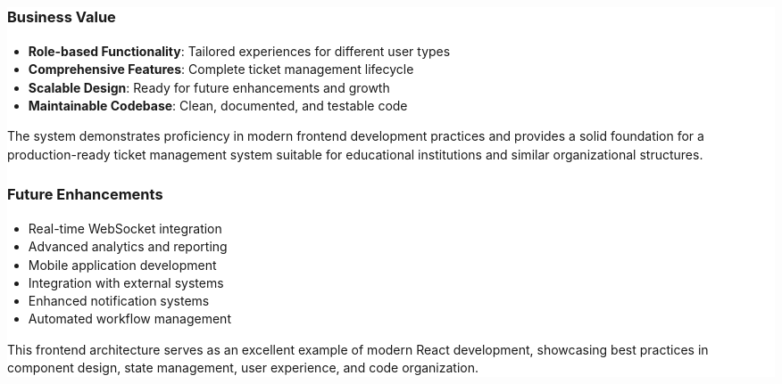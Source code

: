 ### Business Value
- **Role-based Functionality**: Tailored experiences for different user types
- **Comprehensive Features**: Complete ticket management lifecycle
- **Scalable Design**: Ready for future enhancements and growth
- **Maintainable Codebase**: Clean, documented, and testable code

The system demonstrates proficiency in modern frontend development practices and provides a solid foundation for a production-ready ticket management system suitable for educational institutions and similar organizational structures.

### Future Enhancements
- Real-time WebSocket integration
- Advanced analytics and reporting
- Mobile application development
- Integration with external systems
- Enhanced notification systems
- Automated workflow management

This frontend architecture serves as an excellent example of modern React development, showcasing best practices in component design, state management, user experience, and code organization.